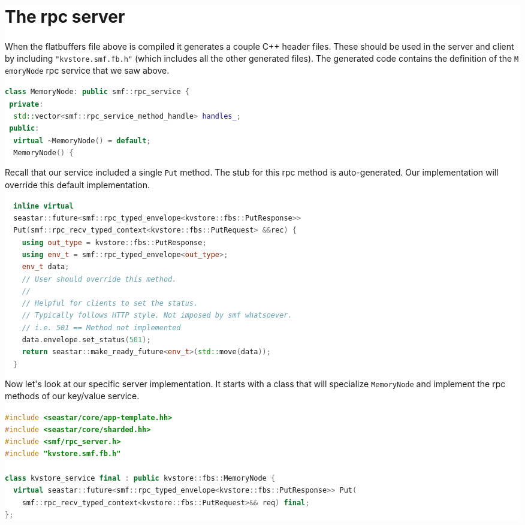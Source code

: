 # The rpc server

When the flatbuffers file above is compiled it generates a couple C++ header
files. These should be used in the server and client by including
`"kvstore.smf.fb.h"` (which includes all the other generated files). The
generated code contains the definition of the `MemoryNode` rpc service that we
saw above.

```cpp
class MemoryNode: public smf::rpc_service {
 private:
  std::vector<smf::rpc_service_method_handle> handles_;
 public:
  virtual ~MemoryNode() = default;
  MemoryNode() {
```

Recall that our service included a single `Put` method. The stub for this rpc
method is auto-generated. Our implementation will override this default
implementation.

```cpp
  inline virtual
  seastar::future<smf::rpc_typed_envelope<kvstore::fbs::PutResponse>>
  Put(smf::rpc_recv_typed_context<kvstore::fbs::PutRequest> &&rec) {
    using out_type = kvstore::fbs::PutResponse;
    using env_t = smf::rpc_typed_envelope<out_type>;
    env_t data;
    // User should override this method.
    //
    // Helpful for clients to set the status.
    // Typically follows HTTP style. Not imposed by smf whatsoever.
    // i.e. 501 == Method not implemented
    data.envelope.set_status(501);
    return seastar::make_ready_future<env_t>(std::move(data));
  }
```

Now let's look at our specific server implementation. It starts with a class
that will specialize `MemoryNode` and implement the rpc methods of our key/value
service.

```cpp
#include <seastar/core/app-template.hh>
#include <seastar/core/sharded.hh>
#include <smf/rpc_server.h>
#include "kvstore.smf.fb.h"

class kvstore_service final : public kvstore::fbs::MemoryNode {
  virtual seastar::future<smf::rpc_typed_envelope<kvstore::fbs::PutResponse>> Put(
    smf::rpc_recv_typed_context<kvstore::fbs::PutRequest>&& req) final;
};
```
